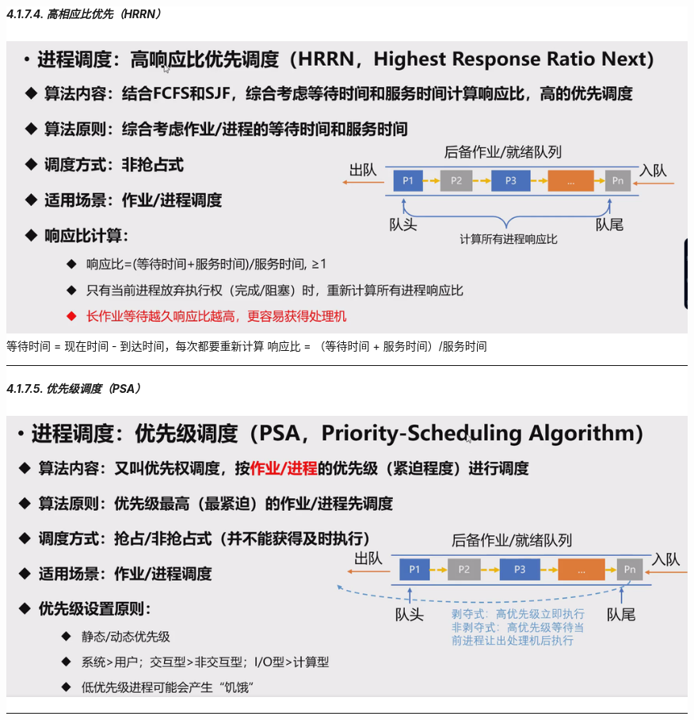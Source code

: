 

##### 4.1.7.4. 高相应比优先（HRRN）

![](source/_posts/笔记：操作系统理论/image-20250605181435348.png)
等待时间 = 现在时间 - 到达时间，每次都要重新计算
响应比 = （等待时间 + 服务时间）/服务时间

---


##### 4.1.7.5. 优先级调度（PSA）

![](source/_posts/笔记：操作系统理论/image-20250605181527733.png)

---
